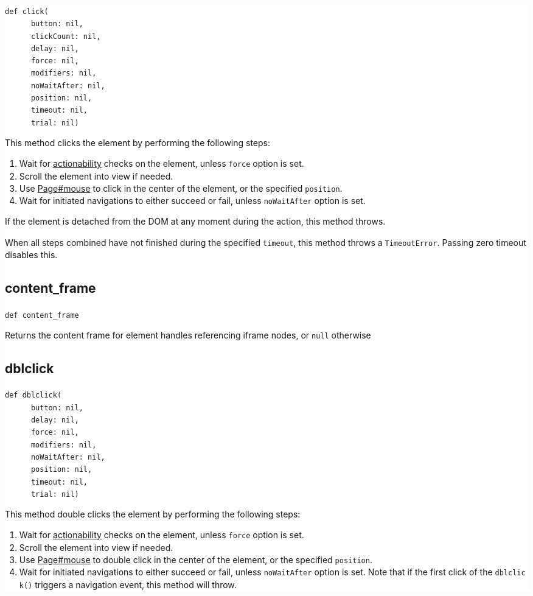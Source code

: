 ```
def click(
      button: nil,
      clickCount: nil,
      delay: nil,
      force: nil,
      modifiers: nil,
      noWaitAfter: nil,
      position: nil,
      timeout: nil,
      trial: nil)
```


This method clicks the element by performing the following steps:
1. Wait for [actionability](https://playwright.dev/python/docs/actionability) checks on the element, unless `force` option is set.
1. Scroll the element into view if needed.
1. Use [Page#mouse](./page#mouse) to click in the center of the element, or the specified `position`.
1. Wait for initiated navigations to either succeed or fail, unless `noWaitAfter` option is set.

If the element is detached from the DOM at any moment during the action, this method throws.

When all steps combined have not finished during the specified `timeout`, this method throws a
`TimeoutError`. Passing zero timeout disables this.

## content_frame

```
def content_frame
```


Returns the content frame for element handles referencing iframe nodes, or `null` otherwise

## dblclick

```
def dblclick(
      button: nil,
      delay: nil,
      force: nil,
      modifiers: nil,
      noWaitAfter: nil,
      position: nil,
      timeout: nil,
      trial: nil)
```


This method double clicks the element by performing the following steps:
1. Wait for [actionability](https://playwright.dev/python/docs/actionability) checks on the element, unless `force` option is set.
1. Scroll the element into view if needed.
1. Use [Page#mouse](./page#mouse) to double click in the center of the element, or the specified `position`.
1. Wait for initiated navigations to either succeed or fail, unless `noWaitAfter` option is set. Note that if the first click of the `dblclick()` triggers a navigation event, this method will throw.

